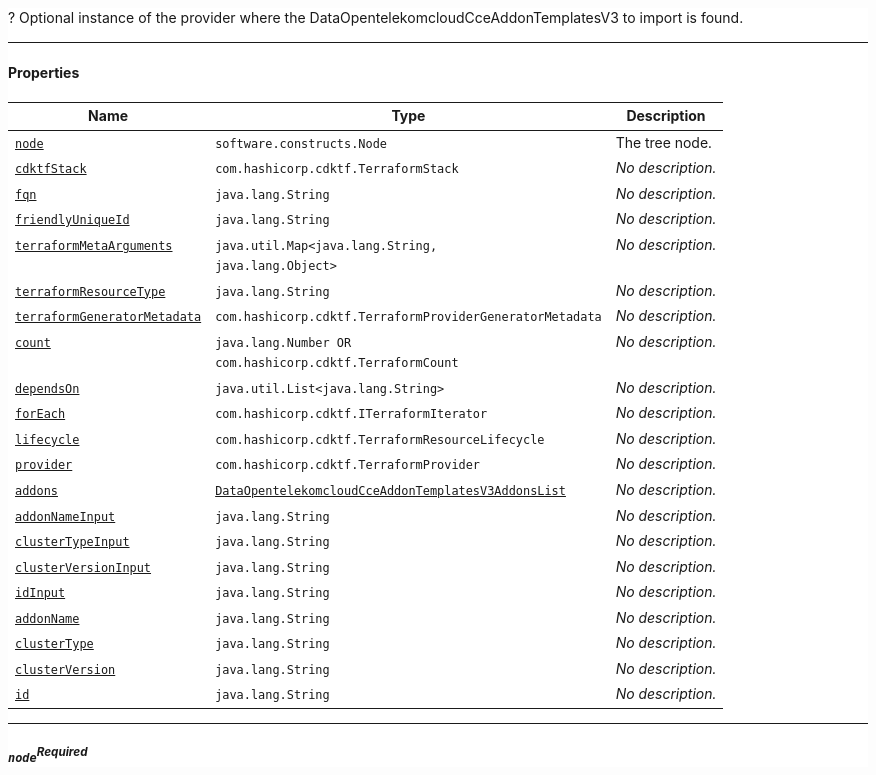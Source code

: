 ? Optional instance of the provider where the DataOpentelekomcloudCceAddonTemplatesV3 to import is found.

---

#### Properties <a name="Properties" id="Properties"></a>

| **Name** | **Type** | **Description** |
| --- | --- | --- |
| <code><a href="#@cdktf/provider-opentelekomcloud.dataOpentelekomcloudCceAddonTemplatesV3.DataOpentelekomcloudCceAddonTemplatesV3.property.node">node</a></code> | <code>software.constructs.Node</code> | The tree node. |
| <code><a href="#@cdktf/provider-opentelekomcloud.dataOpentelekomcloudCceAddonTemplatesV3.DataOpentelekomcloudCceAddonTemplatesV3.property.cdktfStack">cdktfStack</a></code> | <code>com.hashicorp.cdktf.TerraformStack</code> | *No description.* |
| <code><a href="#@cdktf/provider-opentelekomcloud.dataOpentelekomcloudCceAddonTemplatesV3.DataOpentelekomcloudCceAddonTemplatesV3.property.fqn">fqn</a></code> | <code>java.lang.String</code> | *No description.* |
| <code><a href="#@cdktf/provider-opentelekomcloud.dataOpentelekomcloudCceAddonTemplatesV3.DataOpentelekomcloudCceAddonTemplatesV3.property.friendlyUniqueId">friendlyUniqueId</a></code> | <code>java.lang.String</code> | *No description.* |
| <code><a href="#@cdktf/provider-opentelekomcloud.dataOpentelekomcloudCceAddonTemplatesV3.DataOpentelekomcloudCceAddonTemplatesV3.property.terraformMetaArguments">terraformMetaArguments</a></code> | <code>java.util.Map<java.lang.String, java.lang.Object></code> | *No description.* |
| <code><a href="#@cdktf/provider-opentelekomcloud.dataOpentelekomcloudCceAddonTemplatesV3.DataOpentelekomcloudCceAddonTemplatesV3.property.terraformResourceType">terraformResourceType</a></code> | <code>java.lang.String</code> | *No description.* |
| <code><a href="#@cdktf/provider-opentelekomcloud.dataOpentelekomcloudCceAddonTemplatesV3.DataOpentelekomcloudCceAddonTemplatesV3.property.terraformGeneratorMetadata">terraformGeneratorMetadata</a></code> | <code>com.hashicorp.cdktf.TerraformProviderGeneratorMetadata</code> | *No description.* |
| <code><a href="#@cdktf/provider-opentelekomcloud.dataOpentelekomcloudCceAddonTemplatesV3.DataOpentelekomcloudCceAddonTemplatesV3.property.count">count</a></code> | <code>java.lang.Number OR com.hashicorp.cdktf.TerraformCount</code> | *No description.* |
| <code><a href="#@cdktf/provider-opentelekomcloud.dataOpentelekomcloudCceAddonTemplatesV3.DataOpentelekomcloudCceAddonTemplatesV3.property.dependsOn">dependsOn</a></code> | <code>java.util.List<java.lang.String></code> | *No description.* |
| <code><a href="#@cdktf/provider-opentelekomcloud.dataOpentelekomcloudCceAddonTemplatesV3.DataOpentelekomcloudCceAddonTemplatesV3.property.forEach">forEach</a></code> | <code>com.hashicorp.cdktf.ITerraformIterator</code> | *No description.* |
| <code><a href="#@cdktf/provider-opentelekomcloud.dataOpentelekomcloudCceAddonTemplatesV3.DataOpentelekomcloudCceAddonTemplatesV3.property.lifecycle">lifecycle</a></code> | <code>com.hashicorp.cdktf.TerraformResourceLifecycle</code> | *No description.* |
| <code><a href="#@cdktf/provider-opentelekomcloud.dataOpentelekomcloudCceAddonTemplatesV3.DataOpentelekomcloudCceAddonTemplatesV3.property.provider">provider</a></code> | <code>com.hashicorp.cdktf.TerraformProvider</code> | *No description.* |
| <code><a href="#@cdktf/provider-opentelekomcloud.dataOpentelekomcloudCceAddonTemplatesV3.DataOpentelekomcloudCceAddonTemplatesV3.property.addons">addons</a></code> | <code><a href="#@cdktf/provider-opentelekomcloud.dataOpentelekomcloudCceAddonTemplatesV3.DataOpentelekomcloudCceAddonTemplatesV3AddonsList">DataOpentelekomcloudCceAddonTemplatesV3AddonsList</a></code> | *No description.* |
| <code><a href="#@cdktf/provider-opentelekomcloud.dataOpentelekomcloudCceAddonTemplatesV3.DataOpentelekomcloudCceAddonTemplatesV3.property.addonNameInput">addonNameInput</a></code> | <code>java.lang.String</code> | *No description.* |
| <code><a href="#@cdktf/provider-opentelekomcloud.dataOpentelekomcloudCceAddonTemplatesV3.DataOpentelekomcloudCceAddonTemplatesV3.property.clusterTypeInput">clusterTypeInput</a></code> | <code>java.lang.String</code> | *No description.* |
| <code><a href="#@cdktf/provider-opentelekomcloud.dataOpentelekomcloudCceAddonTemplatesV3.DataOpentelekomcloudCceAddonTemplatesV3.property.clusterVersionInput">clusterVersionInput</a></code> | <code>java.lang.String</code> | *No description.* |
| <code><a href="#@cdktf/provider-opentelekomcloud.dataOpentelekomcloudCceAddonTemplatesV3.DataOpentelekomcloudCceAddonTemplatesV3.property.idInput">idInput</a></code> | <code>java.lang.String</code> | *No description.* |
| <code><a href="#@cdktf/provider-opentelekomcloud.dataOpentelekomcloudCceAddonTemplatesV3.DataOpentelekomcloudCceAddonTemplatesV3.property.addonName">addonName</a></code> | <code>java.lang.String</code> | *No description.* |
| <code><a href="#@cdktf/provider-opentelekomcloud.dataOpentelekomcloudCceAddonTemplatesV3.DataOpentelekomcloudCceAddonTemplatesV3.property.clusterType">clusterType</a></code> | <code>java.lang.String</code> | *No description.* |
| <code><a href="#@cdktf/provider-opentelekomcloud.dataOpentelekomcloudCceAddonTemplatesV3.DataOpentelekomcloudCceAddonTemplatesV3.property.clusterVersion">clusterVersion</a></code> | <code>java.lang.String</code> | *No description.* |
| <code><a href="#@cdktf/provider-opentelekomcloud.dataOpentelekomcloudCceAddonTemplatesV3.DataOpentelekomcloudCceAddonTemplatesV3.property.id">id</a></code> | <code>java.lang.String</code> | *No description.* |

---

##### `node`<sup>Required</sup> <a name="node" id="@cdktf/provider-opentelekomcloud.dataOpentelekomcloudCceAddonTemplatesV3.DataOpentelekomcloudCceAddonTemplatesV3.property.node"></a>
